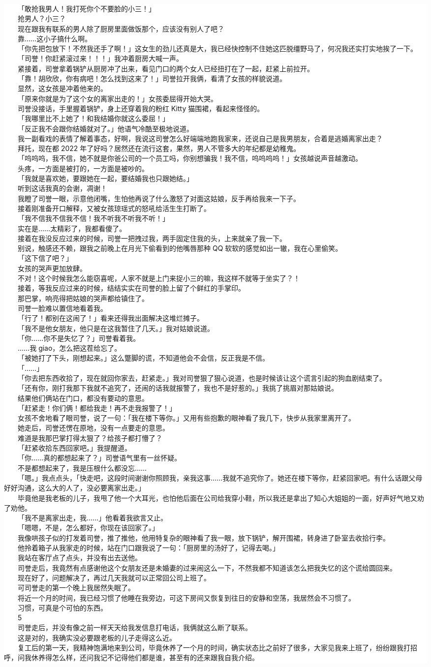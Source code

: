 &emsp;&emsp;「敢抢我男人！我打死你个不要脸的小三！」  
&emsp;&emsp;抢男人？小三？  
&emsp;&emsp;现在跟我有联系的男人除了厨房里面做饭那个，应该没有别人了吧？  
&emsp;&emsp;靠……这小子搞什么啊。  
&emsp;&emsp;「你先把包放下！不然我还手了啊！」这女生的劲儿还真是大，我已经快控制不住她这匹脱缰野马了，何况我还实打实地挨了一下。  
&emsp;&emsp;「司誉！你赶紧滚过来！！！」我冲着厨房大喊一声。  
&emsp;&emsp;紧接着，司誉拿着锅铲从厨房冲了出来，看见门口的两个女人已经扭打在了一起，赶紧上前拉开。  
&emsp;&emsp;「靠！胡欣欣，你有病吧！怎么找到这来了！」司誉拉开我俩，看清了女孩的样貌说道。  
&emsp;&emsp;显然，这女孩是冲着他来的。  
&emsp;&emsp;「原来你就是为了这个女的离家出走的！」女孩委屈得开始大哭。  
&emsp;&emsp;司誉没接话，手里握着锅铲，身上还穿着我的粉红 Kitty 猫围裙，看起来怪怪的。  
&emsp;&emsp;「我哪里比不上她了！和我结婚你就这么委屈！」  
&emsp;&emsp;「反正我不会跟你结婚就对了。」他语气冷酷至极地说道。  
&emsp;&emsp;我一副看戏的表情了解着事态，好啊，我说这司誉怎么好端端地跑我家来，还说自己是我男朋友，合着是逃婚离家出走？  
&emsp;&emsp;拜托，现在都 2022 年了好吗？居然还在流行这套，果然，男人不管多大的年纪都是幼稚鬼。  
&emsp;&emsp;「呜呜呜，我不信，她不就是你爸公司的一个员工吗，你别想骗我！我不信，呜呜呜呜！」女孩越说声音越激动。  
&emsp;&emsp;头疼，一方面是被打的，一方面是被吵的。  
&emsp;&emsp;「我就是喜欢她，要跟她在一起，要结婚我也只跟她结。」  
&emsp;&emsp;听到这话我真的会谢，凋谢！  
&emsp;&emsp;我瞪了司誉一眼，示意他闭嘴，生怕他再说了什么激怒了对面这姑娘，反手再给我来一下子。  
&emsp;&emsp;接着刚准备开口解释，又被女孩琼瑶式的怒吼给活生生打断了。  
&emsp;&emsp;「我不信我不信我不信！我不听我不听我不听！」  
&emsp;&emsp;实在是……太精彩了，我都看傻了。  
&emsp;&emsp;接着在我没反应过来的时候，司誉一把拽过我，两手固定住我的头，上来就亲了我一下。  
&emsp;&emsp;别说，触感还不赖，跟我之前晚上在月光下偷看到的他嘴唇那种 QQ 软软的感觉如出一辙，我在心里偷笑。  
&emsp;&emsp;「这下信了吧？」  
&emsp;&emsp;女孩的哭声更加放肆。  
&emsp;&emsp;不对！这个时候我怎么能窃喜呢，人家不就是上门来捉小三的嘛，我这样不就等于坐实了？！  
&emsp;&emsp;接着，等我反应过来的时候，结结实实在司誉的脸上留了个鲜红的手掌印。  
&emsp;&emsp;那巴掌，响亮得把姑娘的哭声都给镇住了。  
&emsp;&emsp;司誉一脸难以置信地看着我。  
&emsp;&emsp;「行了！都别在这闹了！」看来还得我出面解决这堆烂摊子。  
&emsp;&emsp;「我不是他女朋友，他只是在这我暂住了几天。」我对姑娘说道。  
&emsp;&emsp;「你……你不是失忆了？」司誉看着我。  
&emsp;&emsp;……我 giao，怎么把这茬给忘了。  
&emsp;&emsp;「被她打了下头，刚想起来。」这么蹩脚的谎，不知道他会不会信，反正我是不信。  
&emsp;&emsp;「……」  
&emsp;&emsp;「你去把东西收拾了，现在就回你家去，赶紧走。」我对司誉狠了狠心说道，也是时候该让这个谎言引起的狗血剧结束了。  
&emsp;&emsp;「还有你，刚打我那下我就不追究了，还闹的话我就报警了，我也不是好惹的。」我挑了挑眉对那姑娘说。  
&emsp;&emsp;结果他们俩站在门口，都没有要动的意思。  
&emsp;&emsp;「赶紧走！你们俩！都给我走！再不走我报警了！」  
&emsp;&emsp;女孩不舍地看了眼司誉，说了一句：「我在楼下等你。」又用有些抱歉的眼神看了我几下，快步从我家里离开了。  
&emsp;&emsp;她走后，司誉还愣在原地，没有一点要走的意思。  
&emsp;&emsp;难道是我那巴掌打得太狠了？给孩子都打懵了？  
&emsp;&emsp;「赶紧收拾东西回家吧。」我提醒道。  
&emsp;&emsp;「你……真的都想起来了？」司誉语气里有一丝怀疑。  
&emsp;&emsp;不是都想起来了，我是压根什么都没忘……  
&emsp;&emsp;「嗯。」我点点头，「快走吧，这段时间谢谢你照顾我，亲我这事……我就不追究你了。她还在楼下等你，赶紧回家吧。有什么话跟父母好好沟通，这么大的人了，没必要离家出走。」  
&emsp;&emsp;毕竟他是我老板的儿子，我甩了他一个大耳光，也怕他后面在公司给我穿小鞋，所以我还是拿出了知心大姐姐的一面，好声好气地又劝了劝他。  
&emsp;&emsp;「我不是离家出走，我……」他看着我欲言又止。  
&emsp;&emsp;「嗯嗯，不是，怎么都好，你现在该回家了。」  
&emsp;&emsp;我像哄孩子似的打发着司誉，推了推他，他用特复杂的眼神看了我一眼，放下锅铲，解开围裙，转身进了卧室去收拾行李。  
&emsp;&emsp;他拎着箱子从我家走的时候，站在门口跟我说了一句：「厨房里的汤好了，记得去喝。」  
&emsp;&emsp;我站在客厅点了点头，并没有出去送他。  
&emsp;&emsp;司誉走后，我竟然有点感谢他这个女朋友还是未婚妻的过来闹这么一下，不然我都不知道该怎么把我失忆的这个谎给圆回来。  
&emsp;&emsp;现在好了，问题解决了，再过几天我就可以正常回公司上班了。  
&emsp;&emsp;可司誉走的第一个晚上我居然失眠了。  
&emsp;&emsp;将近一个月的时间，我已经习惯了他睡在我旁边，可这下房间又恢复到往日的安静和空荡，我居然会不习惯了。  
&emsp;&emsp;习惯，可真是个可怕的东西。  
&emsp;&emsp;5  
&emsp;&emsp;司誉走后，并没有像之前一样天天给我发信息打电话，我俩就这么断了联系。  
&emsp;&emsp;这是对的，我确实没必要跟老板的儿子走得这么近。  
&emsp;&emsp;复工后的第一天，我精神饱满地来到公司，毕竟休养了一个月的时间，确实状态比之前好了很多，大家见我来上班了，纷纷跟我打招呼，问我休养得怎么样，还问我记不记得他们都是谁，甚至有的还来跟我自我介绍。  